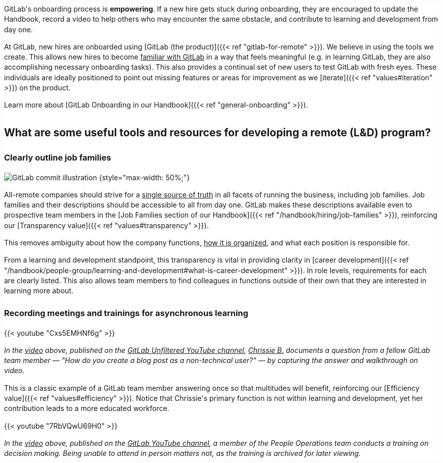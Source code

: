 GitLab's onboarding process is **empowering**. If a new hire gets stuck during onboarding, they are encouraged to update the Handbook, record a video to help others who may encounter the same obstacle, and contribute to learning and development from day one.

At GitLab, new hires are onboarded using [GitLab (the product)]({{< ref "gitlab-for-remote" >}}). We believe in using the tools we create. This allows new hires to become [familiar with GitLab](https://about.gitlab.com/features) in a way that feels meaningful (e.g. in learning GitLab, they are also accomplishing necessary onboarding tasks). This also provides a continual set of new users to test GitLab with fresh eyes. These individuals are ideally positioned to point out missing features or areas for improvement as we [iterate]({{< ref "values#iteration" >}}) on the product.

Learn more about [GitLab Onboarding in our Handbook]({{< ref "general-onboarding" >}}).

## What are some useful tools and resources for developing a remote (L&D) program?

### Clearly outline job families

![GitLab commit illustration](/images/all-remote/gitlab-commit-illustration.jpg)
{style="max-width: 50%;"}

All-remote companies should strive for a [single source of truth](https://docs.gitlab.com/ee/development/documentation/styleguide#documentation-is-the-single-source-of-truth-ssot) in all facets of running the business, including job families. Job families and their descriptions should be accessible to all from day one. GitLab makes these descriptions available even to prospective team members in the [Job Families section of our Handbook]({{< ref "/handbook/hiring/job-families" >}}), reinforcing our [Transparency value]({{< ref "values#transparency" >}}).

This removes ambiguity about how the company functions, [how it is organized](https://gitlab.com/gitlab-com/www-gitlab-com/tree/master/source/job-families), and what each position is responsible for.

From a learning and development standpoint, this transparency is vital in providing clarity in [career development]({{< ref "/handbook/people-group/learning-and-development#what-is-career-development" >}}). In role levels, requirements for each are clearly listed. This also allows team members to find colleagues in functions outside of their own that they are interested in learning more about.

### Recording meetings and trainings for asynchronous learning

{{< youtube "Cxs5EMHNf6g" >}}

*In the [video](https://www.youtube.com/watch?v=Cxs5EMHNf6g) above, published on the [GitLab Unfiltered YouTube channel](https://www.youtube.com/channel/UCMtZ0sc1HHNtGGWZFDRTh5A), [Chrissie B.](https://gitlab.com/cbuchanan) documents a question from a fellow GitLab team member — "How do you create a blog post as a non-technical user?" — by capturing the answer and walkthrough on video.*

This is a classic example of a GitLab team member answering once so that multitudes will benefit, reinforcing our [Efficiency value]({{< ref "values#efficiency" >}}). Notice that Chrissie's primary function is not within learning and development, yet her contribution leads to a more educated workforce.

{{< youtube "7RbVQwU69H0" >}}

*In the [video](https://www.youtube.com/watch?v=7RbVQwU69H0) above, published on the [GitLab YouTube channel](https://www.youtube.com/channel/UCnMGQ8QHMAnVIsI3xJrihhg), a member of the People Operations team conducts a training on decision making. Being unable to attend in person matters not, as the training is archived for later viewing.*
